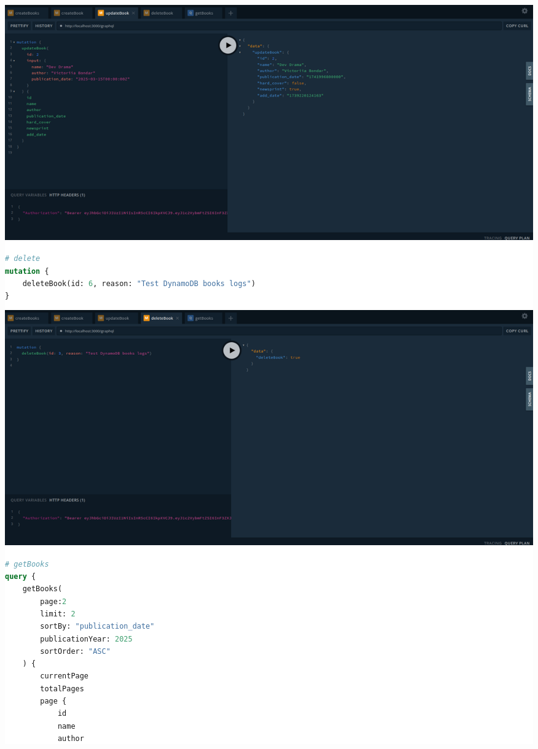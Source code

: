 ![alt text](./imgs/updateBook.png)

```graphql
# delete
mutation {
    deleteBook(id: 6, reason: "Test DynamoDB books logs")
}
```
![alt text](./imgs/deleteBook.png)

```graphql
# getBooks
query {
    getBooks(
        page:2
        limit: 2
        sortBy: "publication_date"
        publicationYear: 2025
        sortOrder: "ASC"
    ) {
        currentPage
        totalPages
        page {
            id
            name
            author
```